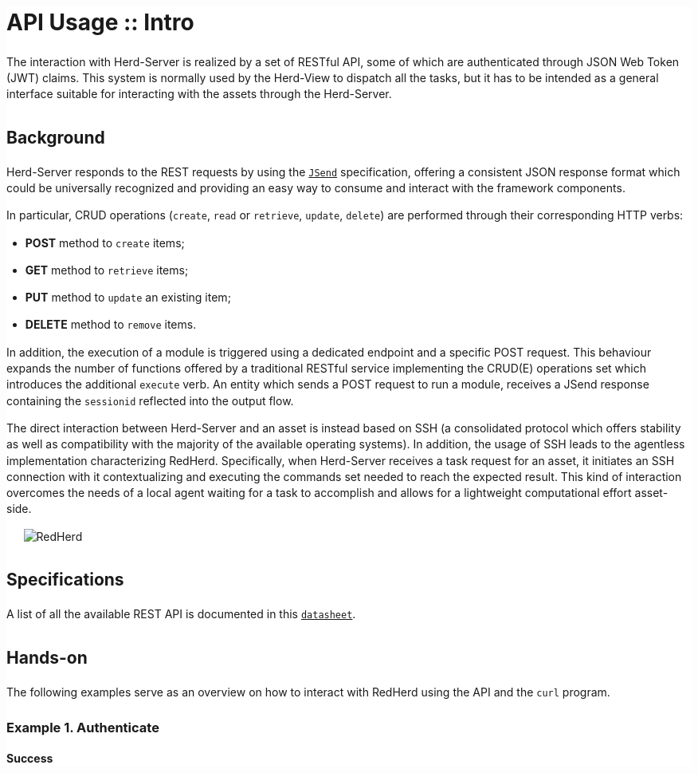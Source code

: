 # API Usage :: Intro

The interaction with Herd-Server is realized by a set of RESTful API, some of which are authenticated through JSON Web Token (JWT) claims. This system is normally used by the Herd-View to dispatch all the tasks, but it has to be intended as a general interface suitable for interacting with the assets through the Herd-Server.

## Background

Herd-Server responds to the REST requests by using the [`JSend`](https://github.com/omniti-labs/jsend) specification, offering a consistent JSON response format which could be universally recognized and providing an easy way to consume and interact with the framework components.

In particular, CRUD operations (`create`, `read` or `retrieve`, `update`, `delete`) are performed through their corresponding HTTP verbs:

- **POST** method to `create` items;

- **GET** method to `retrieve` items;

- **PUT** method to `update` an existing item;

- **DELETE** method to `remove` items.

In addition, the execution of a module is triggered using a dedicated endpoint and a specific POST request. This behaviour expands the number of functions offered by a traditional RESTful service implementing the CRUD(E) operations set which introduces the additional `execute` verb. An entity which sends a POST request to run a module, receives a JSend response containing the `sessionid` reflected into the output flow.

The direct interaction between Herd-Server and an asset is instead based on SSH (a consolidated protocol which offers stability as well as compatibility with the majority of the available operating systems). In addition, the usage of SSH leads to the agentless implementation characterizing RedHerd. Specifically, when Herd-Server receives a task request for an asset, it initiates an SSH connection with it contextualizing and executing the commands set needed to reach the expected result. This kind of interaction overcomes the needs of a local agent waiting for a task to accomplish and allows for a lightweight computational effort asset-side.

<img src="framework_tasking.png" style="display: block; margin-left: auto; margin-right: auto; width: 95%;" alt="RedHerd">

## Specifications

A list of all the available REST API is documented in this [`datasheet`](https://docs.google.com/spreadsheets/d/1pbfyDeyFXGD8N7OqmQ6GY2Pw0ehyyIVAOf0DlusAsX4/edit?usp=sharing).

## Hands-on

The following examples serve as an overview on how to interact with RedHerd using the API and the `curl` program.

### Example 1. Authenticate

**Success**
